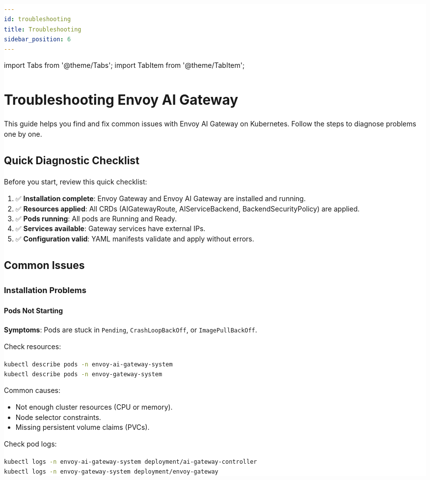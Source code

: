 ```yaml
---
id: troubleshooting
title: Troubleshooting
sidebar_position: 6
---
```


import Tabs from '@theme/Tabs';
import TabItem from '@theme/TabItem';

# Troubleshooting Envoy AI Gateway

This guide helps you find and fix common issues with Envoy AI Gateway on Kubernetes. Follow the steps to diagnose problems one by one.

## Quick Diagnostic Checklist

Before you start, review this quick checklist:

1. ✅ **Installation complete**: Envoy Gateway and Envoy AI Gateway are installed and running.
2. ✅ **Resources applied**: All CRDs (AIGatewayRoute, AIServiceBackend, BackendSecurityPolicy) are applied.
3. ✅ **Pods running**: All pods are Running and Ready.
4. ✅ **Services available**: Gateway services have external IPs.
5. ✅ **Configuration valid**: YAML manifests validate and apply without errors.

## Common Issues

### Installation Problems

#### Pods Not Starting

**Symptoms**: Pods are stuck in `Pending`, `CrashLoopBackOff`, or `ImagePullBackOff`.

<Tabs groupId="pod-issues">
<TabItem value="pending" label="Pending Pods">

Check resources:
```bash
kubectl describe pods -n envoy-ai-gateway-system
kubectl describe pods -n envoy-gateway-system
```

Common causes:
- Not enough cluster resources (CPU or memory).
- Node selector constraints.
- Missing persistent volume claims (PVCs).

</TabItem>
<TabItem value="crashloop" label="CrashLoopBackOff">

Check pod logs:
```bash
kubectl logs -n envoy-ai-gateway-system deployment/ai-gateway-controller
kubectl logs -n envoy-gateway-system deployment/envoy-gateway
```
